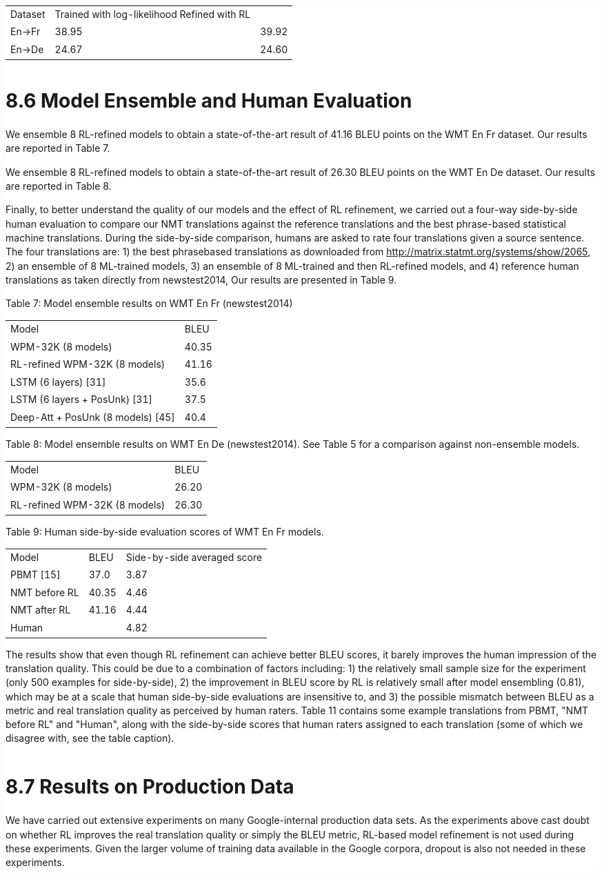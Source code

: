 <table><tr><td>Dataset</td><td>Trained with log-likelihood Refined with RL</td><td></td></tr><tr><td>En→Fr</td><td>38.95</td><td>39.92</td></tr><tr><td>En→De</td><td>24.67</td><td>24.60</td></tr></table>

# 8.6 Model Ensemble and Human Evaluation

We ensemble 8 RL-refined models to obtain a state-of-the-art result of 41.16 BLEU points on the WMT En Fr dataset. Our results are reported in Table 7.

We ensemble 8 RL-refined models to obtain a state-of-the-art result of 26.30 BLEU points on the WMT En De dataset. Our results are reported in Table 8.

Finally, to better understand the quality of our models and the effect of RL refinement, we carried out a four-way side-by-side human evaluation to compare our NMT translations against the reference translations and the best phrase-based statistical machine translations. During the side-by-side comparison, humans are asked to rate four translations given a source sentence. The four translations are: 1) the best phrasebased translations as downloaded from http://matrix.statmt.org/systems/show/2065, 2) an ensemble of 8 ML-trained models, 3) an ensemble of 8 ML-trained and then RL-refined models, and 4) reference human translations as taken directly from newstest2014, Our results are presented in Table 9.

Table 7: Model ensemble results on WMT En Fr (newstest2014)   

<table><tr><td>Model</td><td>BLEU</td></tr><tr><td>WPM-32K (8 models)</td><td>40.35</td></tr><tr><td>RL-refined WPM-32K (8 models)</td><td>41.16</td></tr><tr><td>LSTM (6 layers) [31]</td><td>35.6</td></tr><tr><td>LSTM (6 layers + PosUnk) [31]</td><td>37.5</td></tr><tr><td>Deep-Att + PosUnk (8 models) [45]</td><td>40.4</td></tr></table>

Table 8: Model ensemble results on WMT En De (newstest2014). See Table 5 for a comparison against non-ensemble models.   

<table><tr><td>Model</td><td>BLEU</td></tr><tr><td>WPM-32K (8 models)</td><td>26.20</td></tr><tr><td>RL-refined WPM-32K (8 models)</td><td>26.30</td></tr></table>

Table 9: Human side-by-side evaluation scores of WMT En Fr models.   

<table><tr><td>Model</td><td>BLEU</td><td>Side-by-side averaged score</td></tr><tr><td>PBMT [15]</td><td>37.0</td><td>3.87</td></tr><tr><td>NMT before RL</td><td>40.35</td><td>4.46</td></tr><tr><td>NMT after RL</td><td>41.16</td><td>4.44</td></tr><tr><td>Human</td><td></td><td>4.82</td></tr></table>

The results show that even though RL refinement can achieve better BLEU scores, it barely improves the human impression of the translation quality. This could be due to a combination of factors including: 1) the relatively small sample size for the experiment (only 500 examples for side-by-side), 2) the improvement in BLEU score by RL is relatively small after model ensembling (0.81), which may be at a scale that human side-by-side evaluations are insensitive to, and 3) the possible mismatch between BLEU as a metric and real translation quality as perceived by human raters. Table 11 contains some example translations from PBMT, "NMT before RL" and "Human", along with the side-by-side scores that human raters assigned to each translation (some of which we disagree with, see the table caption).

# 8.7 Results on Production Data

We have carried out extensive experiments on many Google-internal production data sets. As the experiments above cast doubt on whether RL improves the real translation quality or simply the BLEU metric, RL-based model refinement is not used during these experiments. Given the larger volume of training data available in the Google corpora, dropout is also not needed in these experiments.
